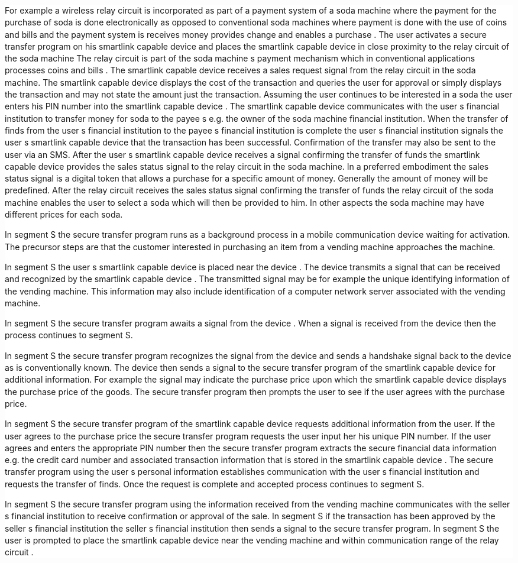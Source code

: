 For example a wireless relay circuit is incorporated as part of a payment system of a soda machine where the payment for the purchase of soda is done electronically as opposed to conventional soda machines where payment is done with the use of coins and bills and the payment system is receives money provides change and enables a purchase . The user activates a secure transfer program on his smartlink capable device and places the smartlink capable device in close proximity to the relay circuit of the soda machine The relay circuit is part of the soda machine s payment mechanism which in conventional applications processes coins and bills . The smartlink capable device receives a sales request signal from the relay circuit in the soda machine. The smartlink capable device displays the cost of the transaction and queries the user for approval or simply displays the transaction and may not state the amount just the transaction. Assuming the user continues to be interested in a soda the user enters his PIN number into the smartlink capable device . The smartlink capable device communicates with the user s financial institution to transfer money for soda to the payee s e.g. the owner of the soda machine financial institution. When the transfer of finds from the user s financial institution to the payee s financial institution is complete the user s financial institution signals the user s smartlink capable device that the transaction has been successful. Confirmation of the transfer may also be sent to the user via an SMS. After the user s smartlink capable device receives a signal confirming the transfer of funds the smartlink capable device provides the sales status signal to the relay circuit in the soda machine. In a preferred embodiment the sales status signal is a digital token that allows a purchase for a specific amount of money. Generally the amount of money will be predefined. After the relay circuit receives the sales status signal confirming the transfer of funds the relay circuit of the soda machine enables the user to select a soda which will then be provided to him. In other aspects the soda machine may have different prices for each soda.

In segment S the secure transfer program runs as a background process in a mobile communication device waiting for activation. The precursor steps are that the customer interested in purchasing an item from a vending machine approaches the machine.

In segment S the user s smartlink capable device is placed near the device . The device transmits a signal that can be received and recognized by the smartlink capable device . The transmitted signal may be for example the unique identifying information of the vending machine. This information may also include identification of a computer network server associated with the vending machine.

In segment S the secure transfer program awaits a signal from the device . When a signal is received from the device then the process continues to segment S.

In segment S the secure transfer program recognizes the signal from the device and sends a handshake signal back to the device as is conventionally known. The device then sends a signal to the secure transfer program of the smartlink capable device for additional information. For example the signal may indicate the purchase price upon which the smartlink capable device displays the purchase price of the goods. The secure transfer program then prompts the user to see if the user agrees with the purchase price.

In segment S the secure transfer program of the smartlink capable device requests additional information from the user. If the user agrees to the purchase price the secure transfer program requests the user input her his unique PIN number. If the user agrees and enters the appropriate PIN number then the secure transfer program extracts the secure financial data information e.g. the credit card number and associated transaction information that is stored in the smartlink capable device . The secure transfer program using the user s personal information establishes communication with the user s financial institution and requests the transfer of finds. Once the request is complete and accepted process continues to segment S.

In segment S the secure transfer program using the information received from the vending machine communicates with the seller s financial institution to receive confirmation or approval of the sale. In segment S if the transaction has been approved by the seller s financial institution the seller s financial institution then sends a signal to the secure transfer program. In segment S the user is prompted to place the smartlink capable device near the vending machine and within communication range of the relay circuit .
